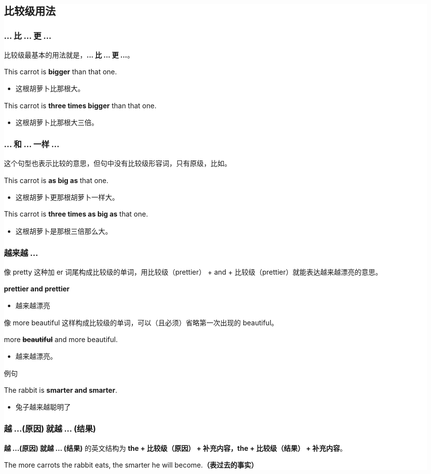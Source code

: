 

## 比较级用法



### ... 比 ... 更 ...

比较级最基本的用法就是，**... 比 ... 更 ...**。

This carrot is **bigger** than that one.

- 这根胡萝卜比那根大。

This carrot is **three times bigger** than that one.

- 这根胡萝卜比那根大三倍。



### ... 和 ... 一样 ...

这个句型也表示比较的意思，但句中没有比较级形容词，只有原级，比如。

This carrot is **as big as** that one.

- 这根胡萝卜更那根胡萝卜一样大。

 This carrot is **three times as big as** that one.

- 这根胡萝卜是那根三倍那么大。



### 越来越 ...

像 pretty 这种加 er 词尾构成比较级的单词，用比较级（prettier） + and + 比较级（prettier）就能表达越来越漂亮的意思。

**prettier and prettier**

- 越来越漂亮



像 more beautiful 这样构成比较级的单词，可以（且必须）省略第一次出现的 beautiful。

more **~~beautiful~~** and more beautiful.

- 越来越漂亮。



例句

The rabbit is **smarter and smarter**.

- 兔子越来越聪明了



### 越 ...(原因) 就越 ... (结果)

**越 ...(原因) 就越 ... (结果)** 的英文结构为 **the + 比较级（原因） + 补充内容，the + 比较级（结果） + 补充内容**。

The more carrots the rabbit eats, the smarter he will become.**（表过去的事实）**
